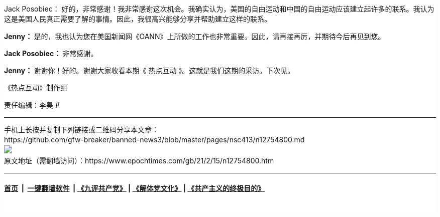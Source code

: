   Jack Posobiec：
 </strong>
 好的，非常感谢！我非常感谢这次机会。我确实认为，美国的自由运动和中国的自由运动应该建立起许多的联系。我认为这是美国人民真正需要了解的事情。因此，我很高兴能够分享并帮助建立这样的联系。
</p>
<p>
 <strong>
  Jenny：
 </strong>
 是的，我也认为您在美国新闻网《OANN》上所做的工作也非常重要。因此，请再接再厉，并期待今后再见到您。
</p>
<p>
 <strong>
  Jack Posobiec：
 </strong>
 非常感谢。
</p>
<p>
 <strong>
  Jenny：
 </strong>
 谢谢你！好的。谢谢大家收看本期《
 <ok href="https://www.epochtimes.com/gb/tag/%E7%83%AD%E7%82%B9%E4%BA%92%E5%8A%A8.html">
  热点互动
 </ok>
 》。这就是我们这期的采访。下次见。
</p>
<p>
 《热点互动》制作组
</p>
<p>
 责任编辑：李昊 #
</p>
</div>
<hr/>
手机上长按并复制下列链接或二维码分享本文章：<br/>
https://github.com/gfw-breaker/banned-news3/blob/master/pages/nsc413/n12754800.md <br/>
<a href='https://github.com/gfw-breaker/banned-news3/blob/master/pages/nsc413/n12754800.md'><img src='https://github.com/gfw-breaker/banned-news3/blob/master/pages/nsc413/n12754800.md.png'/></a> <br/>
原文地址（需翻墙访问）：https://www.epochtimes.com/gb/21/2/15/n12754800.htm


------------------------
#### [首页](https://github.com/gfw-breaker/banned-news3/blob/master/README.md) &nbsp;|&nbsp; [一键翻墙软件](https://github.com/gfw-breaker/nogfw/blob/master/README.md) &nbsp;| [《九评共产党》](https://github.com/gfw-breaker/9ping.md/blob/master/README.md#九评之一评共产党是什么) | [《解体党文化》](https://github.com/gfw-breaker/jtdwh.md/blob/master/README.md) | [《共产主义的终极目的》](https://github.com/gfw-breaker/gczydzjmd.md/blob/master/README.md)


<img src='http://gfw-breaker.win/banned-news3/pages/nsc413/n12754800.md' width='0px' height='0px'/>